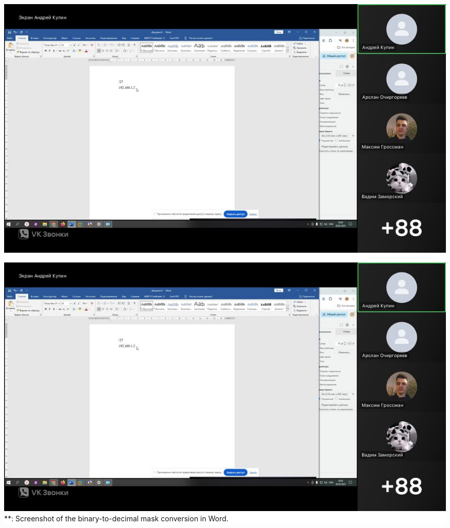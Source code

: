 ![Скриншот в 00:30:00](./screenshots\screenshot_00-30-00.jpg)


![Скриншот в 00:30:00](./screenshots\screenshot_00-30-00.jpg)
**: Screenshot of the binary-to-decimal mask conversion in Word.
